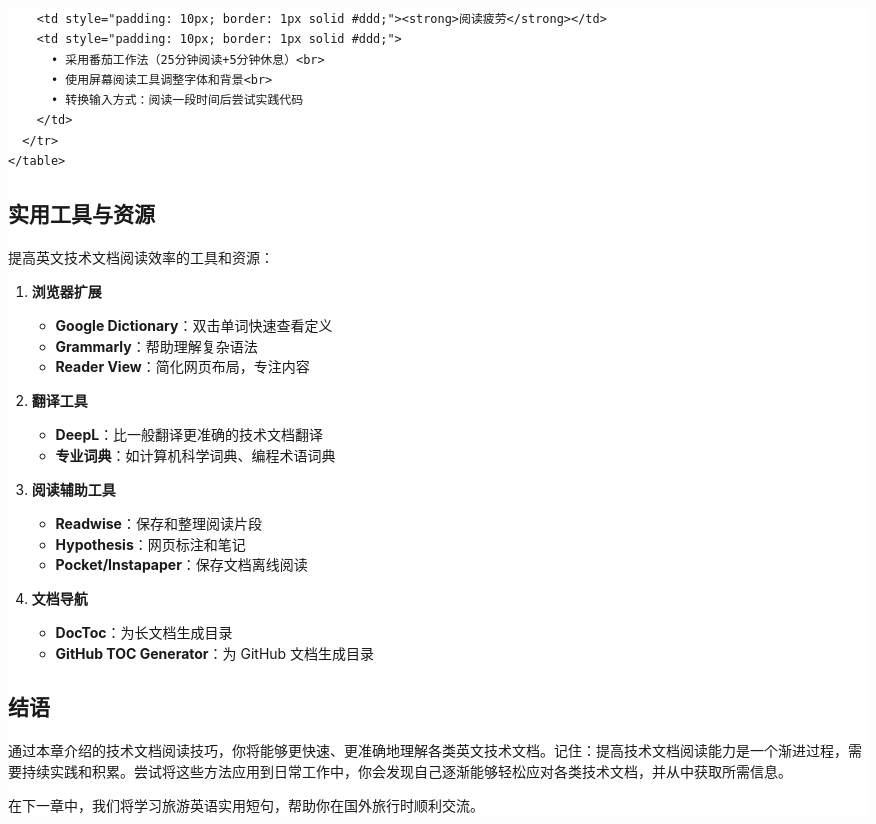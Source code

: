         <td style="padding: 10px; border: 1px solid #ddd;"><strong>阅读疲劳</strong></td>
        <td style="padding: 10px; border: 1px solid #ddd;">
          • 采用番茄工作法（25分钟阅读+5分钟休息）<br>
          • 使用屏幕阅读工具调整字体和背景<br>
          • 转换输入方式：阅读一段时间后尝试实践代码
        </td>
      </tr>
    </table>
  </div>
</div>

## 实用工具与资源

提高英文技术文档阅读效率的工具和资源：

1. **浏览器扩展**

   - **Google Dictionary**：双击单词快速查看定义
   - **Grammarly**：帮助理解复杂语法
   - **Reader View**：简化网页布局，专注内容

2. **翻译工具**

   - **DeepL**：比一般翻译更准确的技术文档翻译
   - **专业词典**：如计算机科学词典、编程术语词典

3. **阅读辅助工具**

   - **Readwise**：保存和整理阅读片段
   - **Hypothesis**：网页标注和笔记
   - **Pocket/Instapaper**：保存文档离线阅读

4. **文档导航**
   - **DocToc**：为长文档生成目录
   - **GitHub TOC Generator**：为 GitHub 文档生成目录

## 结语

通过本章介绍的技术文档阅读技巧，你将能够更快速、更准确地理解各类英文技术文档。记住：提高技术文档阅读能力是一个渐进过程，需要持续实践和积累。尝试将这些方法应用到日常工作中，你会发现自己逐渐能够轻松应对各类技术文档，并从中获取所需信息。

在下一章中，我们将学习旅游英语实用短句，帮助你在国外旅行时顺利交流。
